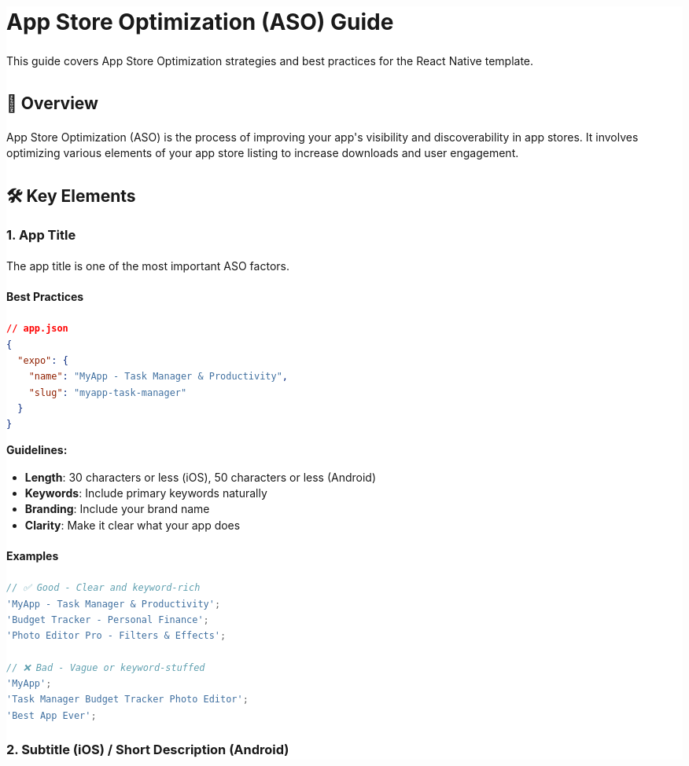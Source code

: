 # App Store Optimization (ASO) Guide

This guide covers App Store Optimization strategies and best practices for the
React Native template.

## 🎯 Overview

App Store Optimization (ASO) is the process of improving your app's visibility
and discoverability in app stores. It involves optimizing various elements of
your app store listing to increase downloads and user engagement.

## 🛠️ Key Elements

### 1. App Title

The app title is one of the most important ASO factors.

#### Best Practices

```json
// app.json
{
  "expo": {
    "name": "MyApp - Task Manager & Productivity",
    "slug": "myapp-task-manager"
  }
}
```

**Guidelines:**

- **Length**: 30 characters or less (iOS), 50 characters or less (Android)
- **Keywords**: Include primary keywords naturally
- **Branding**: Include your brand name
- **Clarity**: Make it clear what your app does

#### Examples

```typescript
// ✅ Good - Clear and keyword-rich
'MyApp - Task Manager & Productivity';
'Budget Tracker - Personal Finance';
'Photo Editor Pro - Filters & Effects';

// ❌ Bad - Vague or keyword-stuffed
'MyApp';
'Task Manager Budget Tracker Photo Editor';
'Best App Ever';
```

### 2. Subtitle (iOS) / Short Description (Android)
